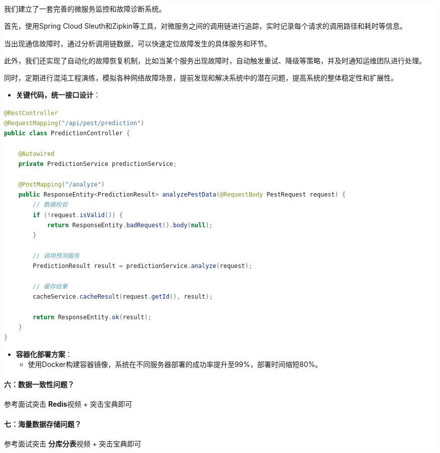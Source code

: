我们建立了一套完善的微服务监控和故障诊断系统。

首先，使用Spring Cloud Sleuth和Zipkin等工具，对微服务之间的调用链进行追踪，实时记录每个请求的调用路径和耗时等信息。

当出现通信故障时，通过分析调用链数据，可以快速定位故障发生的具体服务和环节。

此外，我们还实现了自动化的故障恢复机制，比如当某个服务出现故障时，自动触发重试、降级等策略，并及时通知运维团队进行处理。

同时，定期进行混沌工程演练，模拟各种网络故障场景，提前发现和解决系统中的潜在问题，提高系统的整体稳定性和扩展性。

+ **关键代码，统一接口设计**：

```java
@RestController
@RequestMapping("/api/pest/prediction")
public class PredictionController {
    
    @Autowired
    private PredictionService predictionService;
    
    @PostMapping("/analyze")
    public ResponseEntity<PredictionResult> analyzePestData(@RequestBody PestRequest request) {
        // 数据校验
        if (!request.isValid()) {
            return ResponseEntity.badRequest().body(null);
        }
        
        // 调用预测服务
        PredictionResult result = predictionService.analyze(request);
        
        // 缓存结果
        cacheService.cacheResult(request.getId(), result);
        
        return ResponseEntity.ok(result);
    }
}
```

+ **容器化部署方案**：
  + 使用Docker构建容器镜像，系统在不同服务器部署的成功率提升至99%，部署时间缩短80%。

#### 六：数据一致性问题？

参考面试突击 **Redis**视频 + 突击宝典即可

#### 七：海量数据存储问题？

参考面试突击 **分库分表**视频 + 突击宝典即可
